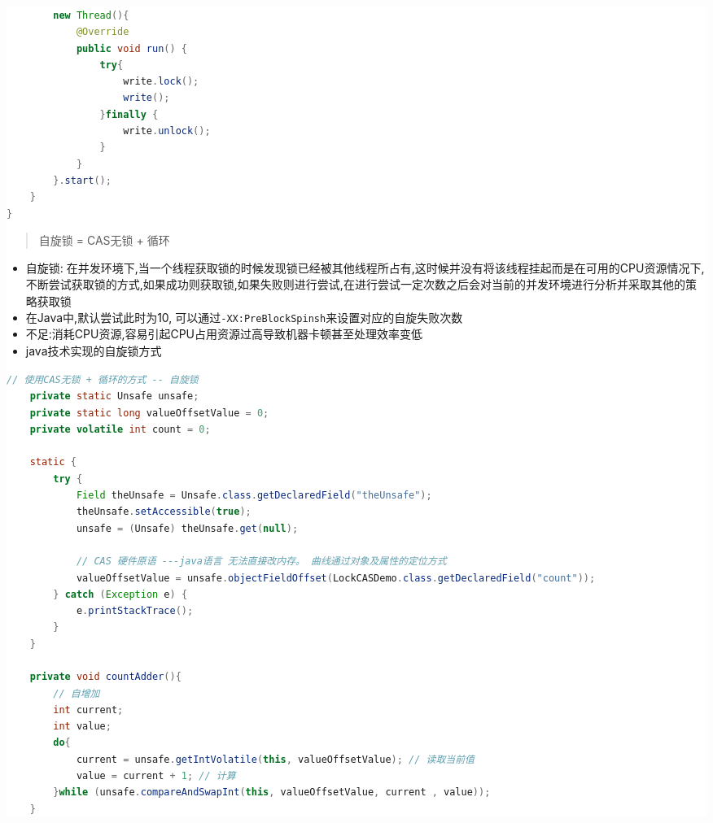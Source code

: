 ```java
        new Thread(){
            @Override
            public void run() {
                try{
                    write.lock();
                    write();
                }finally {
                    write.unlock();
                }
            }
        }.start();
    }
}
```

> 自旋锁 = CAS无锁 + 循环

- 自旋锁: 在并发环境下,当一个线程获取锁的时候发现锁已经被其他线程所占有,这时候并没有将该线程挂起而是在可用的CPU资源情况下,不断尝试获取锁的方式,如果成功则获取锁,如果失败则进行尝试,在进行尝试一定次数之后会对当前的并发环境进行分析并采取其他的策略获取锁
- 在Java中,默认尝试此时为10, 可以通过`-XX:PreBlockSpinsh`来设置对应的自旋失败次数
- 不足:消耗CPU资源,容易引起CPU占用资源过高导致机器卡顿甚至处理效率变低
- java技术实现的自旋锁方式

```java
// 使用CAS无锁 + 循环的方式 -- 自旋锁
	private static Unsafe unsafe;
    private static long valueOffsetValue = 0;
    private volatile int count = 0;

    static {
        try {
            Field theUnsafe = Unsafe.class.getDeclaredField("theUnsafe");
            theUnsafe.setAccessible(true);
            unsafe = (Unsafe) theUnsafe.get(null);

            // CAS 硬件原语 ---java语言 无法直接改内存。 曲线通过对象及属性的定位方式
            valueOffsetValue = unsafe.objectFieldOffset(LockCASDemo.class.getDeclaredField("count"));
        } catch (Exception e) {
            e.printStackTrace();
        }
    }
    
	private void countAdder(){
     	// 自增加
     	int current;
     	int value;
     	do{
         	current = unsafe.getIntVolatile(this, valueOffsetValue); // 读取当前值
         	value = current + 1; // 计算
     	}while (unsafe.compareAndSwapInt(this, valueOffsetValue, current , value));
 	}
```
